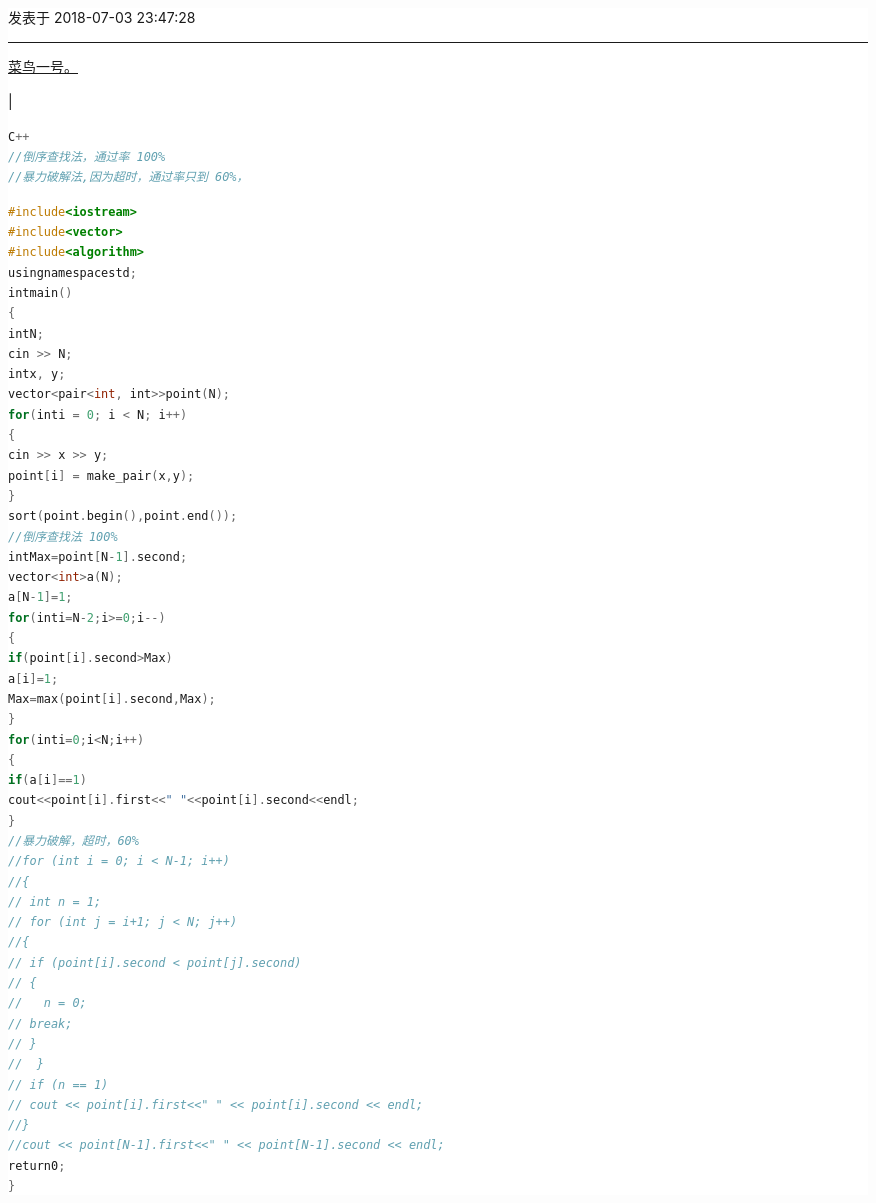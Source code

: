 发表于 2018-07-03 23:47:28

* * *

[菜鸟一号。](https://www.nowcoder.com/profile/40237133)

|  
```cpp
C++
//倒序查找法，通过率 100%
//暴力破解法,因为超时，通过率只到 60%，
```

```cpp
#include<iostream>
#include<vector>
#include<algorithm>
usingnamespacestd;
intmain()
{
intN;
cin >> N;
intx, y;
vector<pair<int, int>>point(N);
for(inti = 0; i < N; i++)
{
cin >> x >> y;
point[i] = make_pair(x,y);
}
sort(point.begin(),point.end());
//倒序查找法 100%
intMax=point[N-1].second;
vector<int>a(N);
a[N-1]=1;
for(inti=N-2;i>=0;i--)
{
if(point[i].second>Max)
a[i]=1;
Max=max(point[i].second,Max);
}
for(inti=0;i<N;i++)
{
if(a[i]==1)
cout<<point[i].first<<" "<<point[i].second<<endl;
}
//暴力破解，超时，60%
//for (int i = 0; i < N-1; i++)
//{
// int n = 1;
// for (int j = i+1; j < N; j++)
//{
// if (point[i].second < point[j].second)
// {
//   n = 0;
// break;
// }
//  }
// if (n == 1)
// cout << point[i].first<<" " << point[i].second << endl;
//}
//cout << point[N-1].first<<" " << point[N-1].second << endl;
return0;
}

```
